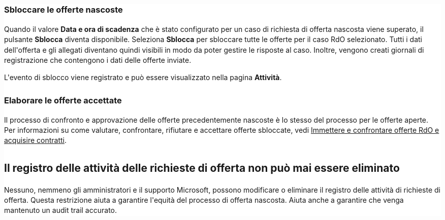 ### <a name="unseal-sealed-bids"></a>Sbloccare le offerte nascoste

Quando il valore **Data e ora di scadenza** che è stato configurato per un caso di richiesta di offerta nascosta viene superato, il pulsante **Sblocca** diventa disponibile. Seleziona **Sblocca** per sbloccare tutte le offerte per il caso RdO selezionato. Tutti i dati dell'offerta e gli allegati diventano quindi visibili in modo da poter gestire le risposte al caso. Inoltre, vengono creati giornali di registrazione che contengono i dati delle offerte inviate.

L'evento di sblocco viene registrato e può essere visualizzato nella pagina **Attività**.

### <a name="process-accepted-bids"></a>Elaborare le offerte accettate

Il processo di confronto e approvazione delle offerte precedentemente nascoste è lo stesso del processo per le offerte aperte. Per informazioni su come valutare, confrontare, rifiutare e accettare offerte sbloccate, vedi [Immettere e confrontare offerte RdO e acquisire contratti](tasks/enter-compare-rfq-bids-award-contracts.md).

## <a name="the-rfq-activity-log-can-never-be-deleted"></a>Il registro delle attività delle richieste di offerta non può mai essere eliminato

Nessuno, nemmeno gli amministratori e il supporto Microsoft, possono modificare o eliminare il registro delle attività di richieste di offerta. Questa restrizione aiuta a garantire l'equità del processo di offerta nascosta. Aiuta anche a garantire che venga mantenuto un audit trail accurato.
